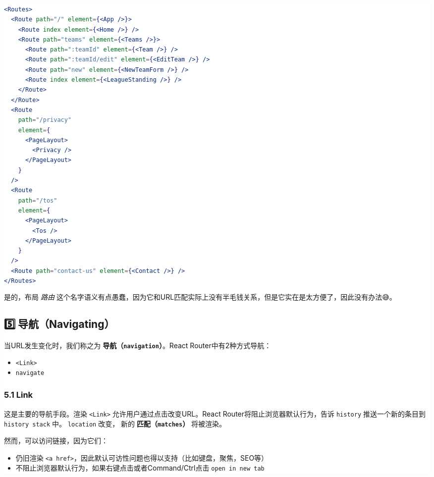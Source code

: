 

```jsx
<Routes>
  <Route path="/" element={<App />}>
    <Route index element={<Home />} />
    <Route path="teams" element={<Teams />}>
      <Route path=":teamId" element={<Team />} />
      <Route path=":teamId/edit" element={<EditTeam />} />
      <Route path="new" element={<NewTeamForm />} />
      <Route index element={<LeagueStanding />} />
    </Route>
  </Route>
  <Route 
    path="/privacy" 
    element={
      <PageLayout>
        <Privacy />
      </PageLayout>
    }
  />
  <Route 
    path="/tos" 
    element={
      <PageLayout>
        <Tos />
      </PageLayout>
    }
  />
  <Route path="contact-us" element={<Contact />} />
</Routes>
```

是的，布局 *路由* 这个名字语义有点愚蠢，因为它和URL匹配实际上没有半毛钱关系，但是它实在是太方便了，因此没有办法😅。





## 5️⃣ 导航（Navigating）

当URL发生变化时，我们称之为 **导航（`navigation`）**。React Router中有2种方式导航：

- `<Link>`
- `navigate`



### 5.1 Link

这是主要的导航手段。渲染 `<Link>` 允许用户通过点击改变URL。React Router将阻止浏览器默认行为，告诉 `history` 推送一个新的条目到 `history stack` 中。 `location` 改变， 新的 **匹配（`matches`）** 将被渲染。

然而，可以访问链接，因为它们：

- 仍旧渲染 `<a href>`，因此默认可访性问题也得以支持（比如键盘，聚焦，SEO等）
- 不阻止浏览器默认行为，如果右键点击或者Command/Ctrl点击 `open in new tab`
